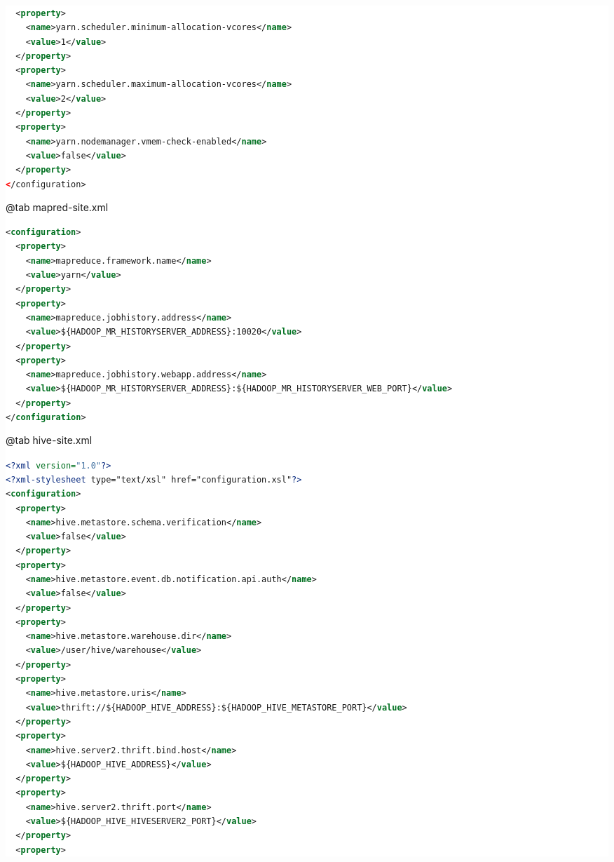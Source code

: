 ```xml title="hadoop-compose/resource/config/yarn-site.xml"
  <property>
    <name>yarn.scheduler.minimum-allocation-vcores</name>
    <value>1</value>
  </property>
  <property>
    <name>yarn.scheduler.maximum-allocation-vcores</name>
    <value>2</value>
  </property>
  <property>
    <name>yarn.nodemanager.vmem-check-enabled</name>
    <value>false</value>
  </property>
</configuration>
```

@tab mapred-site.xml

```xml title="hadoop-compose/resource/config/mapred-site.xml"
<configuration>
  <property>
    <name>mapreduce.framework.name</name>
    <value>yarn</value>
  </property>
  <property>
    <name>mapreduce.jobhistory.address</name>
    <value>${HADOOP_MR_HISTORYSERVER_ADDRESS}:10020</value>
  </property>
  <property>
    <name>mapreduce.jobhistory.webapp.address</name>
    <value>${HADOOP_MR_HISTORYSERVER_ADDRESS}:${HADOOP_MR_HISTORYSERVER_WEB_PORT}</value>
  </property>
</configuration>
```

@tab hive-site.xml

```xml title="hadoop-compose/resource/config/hive-site.xml"
<?xml version="1.0"?>
<?xml-stylesheet type="text/xsl" href="configuration.xsl"?>
<configuration>
  <property>
    <name>hive.metastore.schema.verification</name>
    <value>false</value>
  </property>
  <property>
    <name>hive.metastore.event.db.notification.api.auth</name>
    <value>false</value>
  </property>
  <property>
    <name>hive.metastore.warehouse.dir</name>
    <value>/user/hive/warehouse</value>
  </property>
  <property>
    <name>hive.metastore.uris</name>
    <value>thrift://${HADOOP_HIVE_ADDRESS}:${HADOOP_HIVE_METASTORE_PORT}</value>
  </property>
  <property>
    <name>hive.server2.thrift.bind.host</name>
    <value>${HADOOP_HIVE_ADDRESS}</value>
  </property>
  <property>
    <name>hive.server2.thrift.port</name>
    <value>${HADOOP_HIVE_HIVESERVER2_PORT}</value>
  </property>
  <property>
```